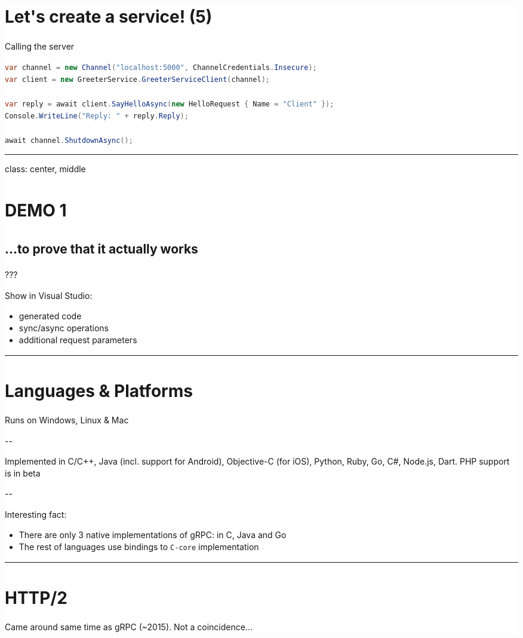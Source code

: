 # Let's create a service! (5)

Calling the server

```csharp
var channel = new Channel("localhost:5000", ChannelCredentials.Insecure);
var client = new GreeterService.GreeterServiceClient(channel);

var reply = await client.SayHelloAsync(new HelloRequest { Name = "Client" });
Console.WriteLine("Reply: " + reply.Reply);

await channel.ShutdownAsync();
```

---

class: center, middle

# DEMO 1

## ...to prove that it actually works

???

Show in Visual Studio:
 - generated code
 - sync/async operations
 - additional request parameters

---

# Languages & Platforms

Runs on Windows, Linux & Mac

--

Implemented in C/C++, Java (incl. support for Android), Objective-C (for iOS), Python, Ruby, Go, C#, Node.js, Dart. PHP support is in beta

--

Interesting fact:
 - There are only 3 native implementations of gRPC: in C, Java and Go
 - The rest of languages use bindings to `C-core` implementation 

---

# HTTP/2

Came around same time as gRPC (~2015). Not a coincidence...
